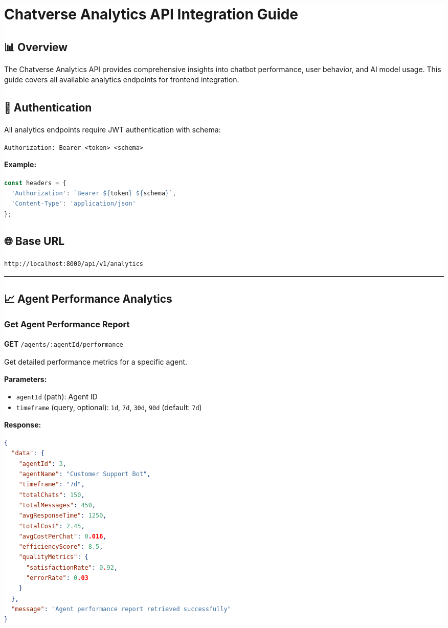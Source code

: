 # Chatverse Analytics API Integration Guide

## 📊 Overview

The Chatverse Analytics API provides comprehensive insights into chatbot performance, user behavior, and AI model usage. This guide covers all available analytics endpoints for frontend integration.

## 🔐 Authentication

All analytics endpoints require JWT authentication with schema:

```
Authorization: Bearer <token> <schema>
```

**Example:**
```javascript
const headers = {
  'Authorization': `Bearer ${token} ${schema}`,
  'Content-Type': 'application/json'
};
```

## 🌐 Base URL

```
http://localhost:8000/api/v1/analytics
```

---

## 📈 Agent Performance Analytics

### Get Agent Performance Report
**GET** `/agents/:agentId/performance`

Get detailed performance metrics for a specific agent.

**Parameters:**
- `agentId` (path): Agent ID
- `timeframe` (query, optional): `1d`, `7d`, `30d`, `90d` (default: `7d`)

**Response:**
```json
{
  "data": {
    "agentId": 3,
    "agentName": "Customer Support Bot",
    "timeframe": "7d",
    "totalChats": 150,
    "totalMessages": 450,
    "avgResponseTime": 1250,
    "totalCost": 2.45,
    "avgCostPerChat": 0.016,
    "efficiencyScore": 8.5,
    "qualityMetrics": {
      "satisfactionRate": 0.92,
      "errorRate": 0.03
    }
  },
  "message": "Agent performance report retrieved successfully"
}
```
